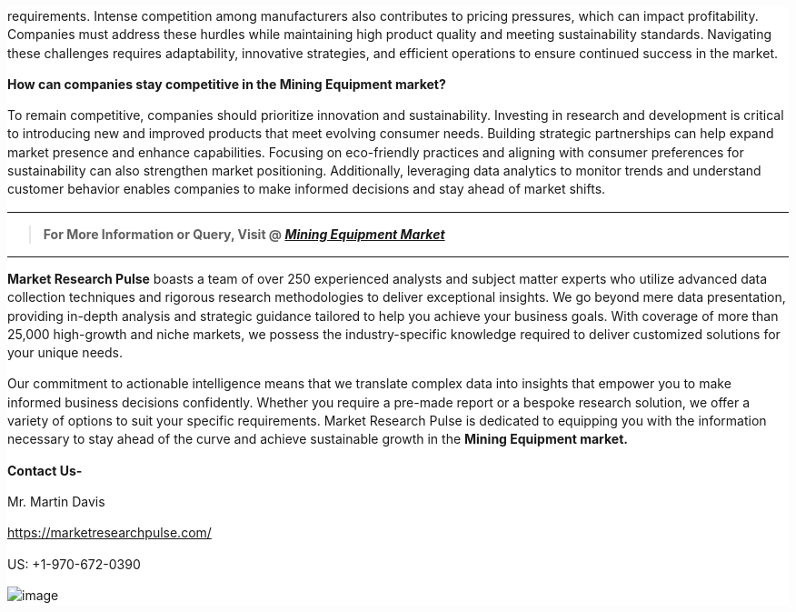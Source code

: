 requirements. Intense competition among manufacturers also contributes to pricing pressures, which can impact profitability. Companies must address these hurdles while maintaining high product quality and meeting sustainability standards. Navigating these challenges requires adaptability, innovative strategies, and efficient operations to ensure continued success in the market.</p><p><strong>How can companies stay competitive in the Mining Equipment market?</strong></p><p>To remain competitive, companies should prioritize innovation and sustainability. Investing in research and development is critical to introducing new and improved products that meet evolving consumer needs. Building strategic partnerships can help expand market presence and enhance capabilities. Focusing on eco-friendly practices and aligning with consumer preferences for sustainability can also strengthen market positioning. Additionally, leveraging data analytics to monitor trends and understand customer behavior enables companies to make informed decisions and stay ahead of market shifts.</p><hr /><blockquote><p><strong>For More Information or Query, Visit @&nbsp;<em><a href="https://marketresearchpulse.com/report/1658/mining-equipment-market?utm_source=Linkedin&utm_medium=030">Mining Equipment Market</a></em></strong></p></blockquote><hr /><p><strong>Market Research Pulse</strong> boasts a team of over 250 experienced analysts and subject matter experts who utilize advanced data collection techniques and rigorous research methodologies to deliver exceptional insights. We go beyond mere data presentation, providing in-depth analysis and strategic guidance tailored to help you achieve your business goals. With coverage of more than 25,000 high-growth and niche markets, we possess the industry-specific knowledge required to deliver customized solutions for your unique needs.</p><p>Our commitment to actionable intelligence means that we translate complex data into insights that empower you to make informed business decisions confidently. Whether you require a pre-made report or a bespoke research solution, we offer a variety of options to suit your specific requirements. Market Research Pulse is dedicated to equipping you with the information necessary to stay ahead of the curve and achieve sustainable growth in the <strong>Mining Equipment market.</strong></p><p><strong>Contact Us-</strong></p><p>Mr. Martin Davis</p><p>https://marketresearchpulse.com/</p><p>US: +1-970-672-0390</p>
![image](https://github.com/user-attachments/assets/899d0364-b009-4003-94e0-eb599d329a34)
